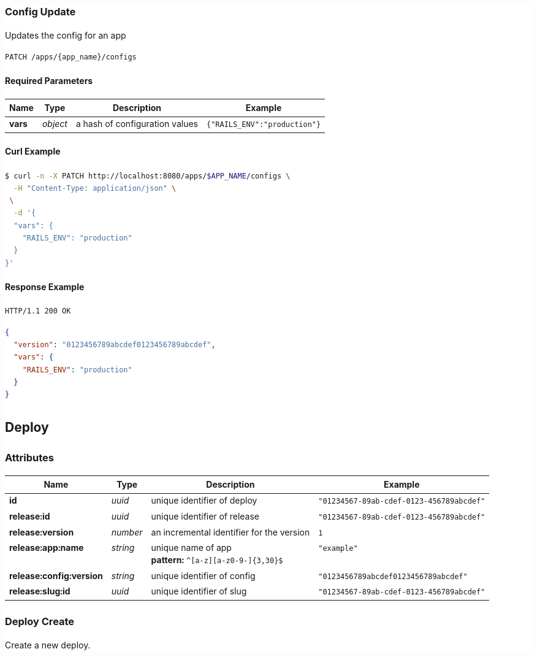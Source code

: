 ### Config Update
Updates the config for an app

```
PATCH /apps/{app_name}/configs
```

#### Required Parameters
| Name | Type | Description | Example |
| ------- | ------- | ------- | ------- |
| **vars** | *object* | a hash of configuration values | `{"RAILS_ENV":"production"}` |



#### Curl Example
```bash
$ curl -n -X PATCH http://localhost:8080/apps/$APP_NAME/configs \
  -H "Content-Type: application/json" \
 \
  -d '{
  "vars": {
    "RAILS_ENV": "production"
  }
}'

```


#### Response Example
```
HTTP/1.1 200 OK
```
```json
{
  "version": "0123456789abcdef0123456789abcdef",
  "vars": {
    "RAILS_ENV": "production"
  }
}
```


## Deploy


### Attributes
| Name | Type | Description | Example |
| ------- | ------- | ------- | ------- |
| **id** | *uuid* | unique identifier of deploy | `"01234567-89ab-cdef-0123-456789abcdef"` |
| **release:id** | *uuid* | unique identifier of release | `"01234567-89ab-cdef-0123-456789abcdef"` |
| **release:version** | *number* | an incremental identifier for the version | `1` |
| **release:app:name** | *string* | unique name of app<br/> **pattern:** <code>^[a-z][a-z0-9-]{3,30}$</code> | `"example"` |
| **release:config:version** | *string* | unique identifier of config | `"0123456789abcdef0123456789abcdef"` |
| **release:slug:id** | *uuid* | unique identifier of slug | `"01234567-89ab-cdef-0123-456789abcdef"` |
### Deploy Create
Create a new deploy.
